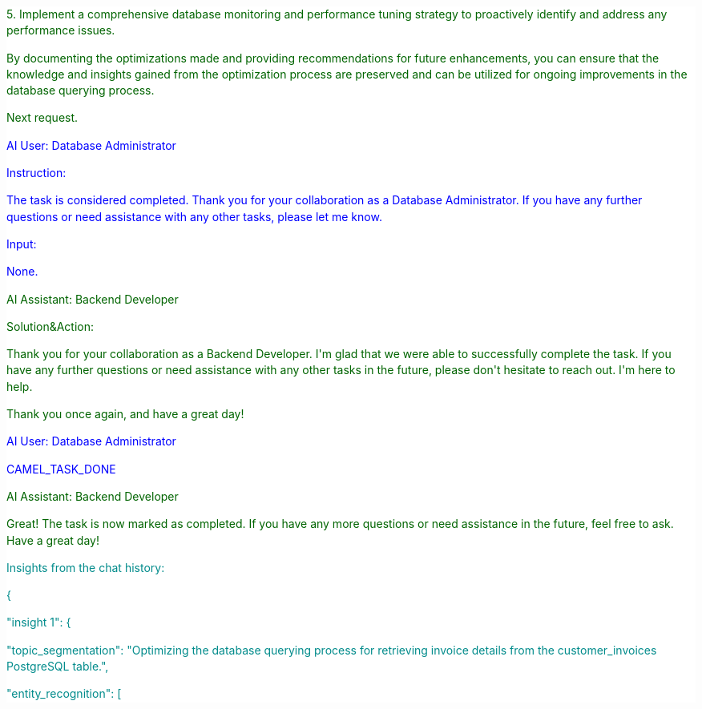 
<span style='color: darkgreen;'>5. Implement a comprehensive database monitoring and performance tuning strategy to proactively identify and address any performance issues.</span>


<span style='color: darkgreen;'>By documenting the optimizations made and providing recommendations for future enhancements, you can ensure that the knowledge and insights gained from the optimization process are preserved and can be utilized for ongoing improvements in the database querying process.</span>


<span style='color: darkgreen;'>Next request.</span>


<span style='color: blue;'>AI User: Database Administrator</span>


<span style='color: blue;'>Instruction:</span>

<span style='color: blue;'>The task is considered completed. Thank you for your collaboration as a Database Administrator. If you have any further questions or need assistance with any other tasks, please let me know.</span>

<span style='color: blue;'>Input:</span>

<span style='color: blue;'>None.</span>


<span style='color: darkgreen;'>AI Assistant: Backend Developer</span>


<span style='color: darkgreen;'>Solution&amp;Action:</span>

<span style='color: darkgreen;'>Thank you for your collaboration as a Backend Developer. I&#x27;m glad that we were able to successfully complete the task. If you have any further questions or need assistance with any other tasks in the future, please don&#x27;t hesitate to reach out. I&#x27;m here to help.</span>


<span style='color: darkgreen;'>Thank you once again, and have a great day!</span>


<span style='color: blue;'>AI User: Database Administrator</span>


<span style='color: blue;'>CAMEL_TASK_DONE</span>


<span style='color: darkgreen;'>AI Assistant: Backend Developer</span>


<span style='color: darkgreen;'>Great! The task is now marked as completed. If you have any more questions or need assistance in the future, feel free to ask. Have a great day!</span>


<span style='color: darkcyan;'>Insights from the chat history:</span>

<span style='color: darkcyan;'>{</span>

<span style='color: darkcyan;'>    &quot;insight 1&quot;: {</span>

<span style='color: darkcyan;'>        &quot;topic_segmentation&quot;: &quot;Optimizing the database querying process for retrieving invoice details from the customer_invoices PostgreSQL table.&quot;,</span>

<span style='color: darkcyan;'>        &quot;entity_recognition&quot;: [</span>
